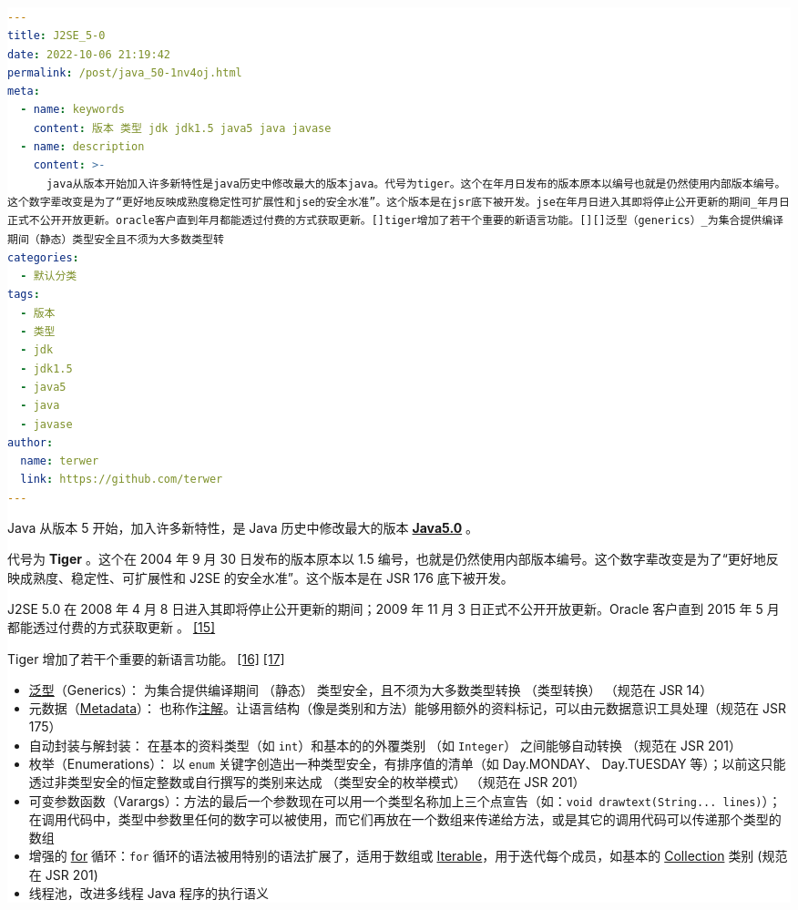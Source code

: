 ```yaml
---
title: J2SE_5-0
date: 2022-10-06 21:19:42
permalink: /post/java_50-1nv4oj.html
meta:
  - name: keywords
    content: 版本 类型 jdk jdk1.5 java5 java javase
  - name: description
    content: >-
      java从版本开始加入许多新特性是java历史中修改最大的版本java​。代号为tiger。这个在年月日发布的版本原本以编号也就是仍然使用内部版本编号。这个数字辈改变是为了“更好地反映成熟度稳定性可扩展性和jse的安全水准”。这个版本是在jsr底下被开发。jse在年月日进入其即将停止公开更新的期间_年月日正式不公开开放更新。oracle客户直到年月都能透过付费的方式获取更新。[]tiger增加了若干个重要的新语言功能。[][]泛型（generics）_为集合提供编译期间（静态）类型安全且不须为大多数类型转
categories:
  - 默认分类
tags:
  - 版本
  - 类型
  - jdk
  - jdk1.5
  - java5
  - java
  - javase
author:
  name: terwer
  link: https://github.com/terwer
---
```



Java 从版本 5 开始，加入许多新特性，是 Java 历史中修改最大的版本 **[Java](https://zh.wikipedia.org/wiki/Java_5.0)**​**[5.0](https://zh.wikipedia.org/wiki/Java_5.0)** 。

代号为 **Tiger** 。这个在 2004 年 9 月 30 日发布的版本原本以 1.5 编号，也就是仍然使用内部版本编号。这个数字辈改变是为了“更好地反映成熟度、稳定性、可扩展性和 J2SE 的安全水准”。这个版本是在 JSR 176 底下被开发。

J2SE 5.0 在 2008 年 4 月 8 日进入其即将停止公开更新的期间；2009 年 11 月 3 日正式不公开开放更新。Oracle 客户直到 2015 年 5 月都能透过付费的方式获取更新 。 [[15]](https://zh.wikipedia.org/zh-cn/Java%E7%89%88%E6%9C%AC%E6%AD%B7%E5%8F%B2#cite_note-15)

Tiger 增加了若干个重要的新语言功能。 [[16]](https://zh.wikipedia.org/zh-cn/Java%E7%89%88%E6%9C%AC%E6%AD%B7%E5%8F%B2#cite_note-pr15-16) [[17]](https://zh.wikipedia.org/zh-cn/Java%E7%89%88%E6%9C%AC%E6%AD%B7%E5%8F%B2#cite_note-ch15-17)

* [泛型](https://zh.wikipedia.org/wiki/%E6%B3%9B%E5%9E%8B "泛型")（Generics）： 为集合提供编译期间 （静态） 类型安全，且不须为大多数类型转换 （类型转换） （规范在 JSR 14）
* 元数据（[Metadata](https://zh.wikipedia.org/wiki/%E5%85%83%E6%95%B0%E6%8D%AE "元数据")）： 也称作[注解](https://zh.wikipedia.org/wiki/Java%E6%B3%A8%E8%A7%A3 "Java注解")。让语言结构（像是类别和方法）能够用额外的资料标记，可以由元数据意识工具处理（规范在 JSR 175）
* 自动封装与解封装： 在基本的资料类型（如 `int`）和基本的的外覆类别 （如 `Integer`） 之间能够自动转换 （规范在 JSR 201）
* 枚举（Enumerations）： 以 `enum` 关键字创造出一种类型安全，有排序值的清单（如 Day.MONDAY、 Day.TUESDAY 等）；以前这只能透过非类型安全的恒定整数或自行撰写的类别来达成 （类型安全的枚举模式） （规范在 JSR 201）
* 可变参数函数（Varargs）：方法的最后一个参数现在可以用一个类型名称加上三个点宣告（如：`void drawtext(String... lines)`）；在调用代码中，类型中参数里任何的数字可以被使用，而它们再放在一个数组来传递给方法，或是其它的调用代码可以传递那个类型的数组
* 增强的 [for](https://zh.wikipedia.org/wiki/Foreach%E5%BE%AA%E7%8E%AF
  ) 循环：`for` 循环的语法被用特别的语法扩展了，适用于数组或 [Iterable](http://download.oracle.com/javase/7/docs/api/java/lang/Iterable.html
  )，用于迭代每个成员，如基本的 [Collection](http://download.oracle.com/javase/7/docs/api/java/util/Collection.html
  ) 类别 (规范在 JSR 201)
* 线程池，改进多线程 Java 程序的执行语义
